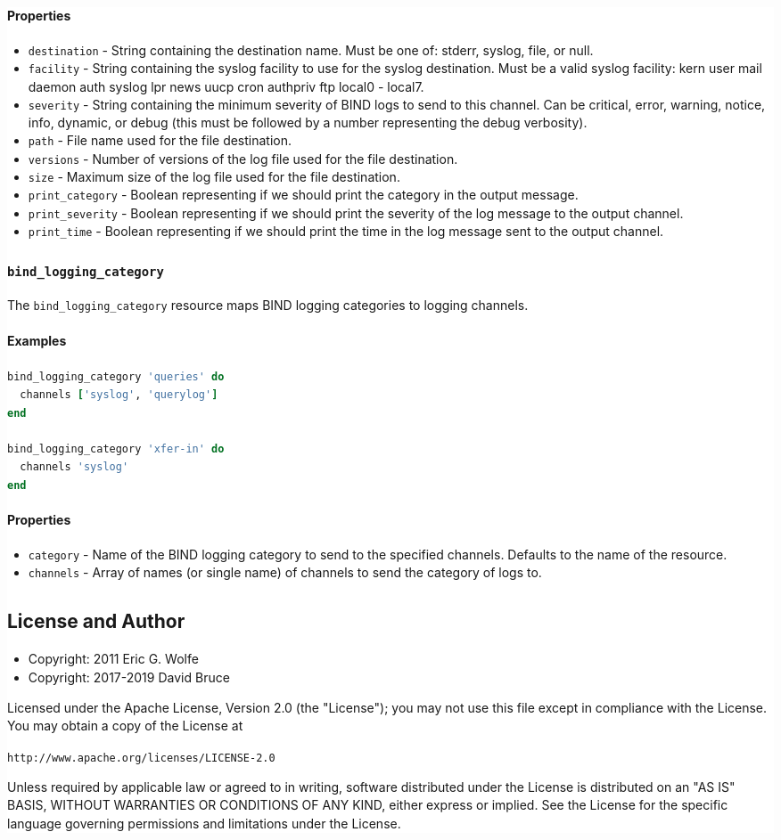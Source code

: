 #### Properties

* `destination` - String containing the destination name. Must be one of: stderr, syslog, file, or null.
* `facility` - String containing the syslog facility to use for the syslog destination. Must be a valid syslog facility: kern user mail daemon auth syslog lpr news uucp cron authpriv ftp local0 - local7.
* `severity` - String containing the minimum severity of BIND logs to send to this channel. Can be critical, error, warning, notice, info, dynamic, or debug (this must be followed by a number representing the debug verbosity).
* `path` - File name used for the file destination.
* `versions` - Number of versions of the log file used for the file destination.
* `size` - Maximum size of the log file used for the file destination.
* `print_category` - Boolean representing if we should print the category in the output message.
* `print_severity` - Boolean representing if we should print the severity of the log message to the output channel.
* `print_time` - Boolean representing if we should print the time in the log message sent to the output channel.

### `bind_logging_category`

The `bind_logging_category` resource maps BIND logging categories to logging channels.

#### Examples

```ruby
bind_logging_category 'queries' do
  channels ['syslog', 'querylog']
end

bind_logging_category 'xfer-in' do
  channels 'syslog'
end
```

#### Properties

* `category` - Name of the BIND logging category to send to the specified channels. Defaults to the name of the resource.
* `channels` - Array of names (or single name) of channels to send the category of logs to.


## License and Author

- Copyright: 2011 Eric G. Wolfe
- Copyright: 2017-2019 David Bruce

Licensed under the Apache License, Version 2.0 (the "License");
you may not use this file except in compliance with the License.
You may obtain a copy of the License at

    http://www.apache.org/licenses/LICENSE-2.0

Unless required by applicable law or agreed to in writing, software
distributed under the License is distributed on an "AS IS" BASIS,
WITHOUT WARRANTIES OR CONDITIONS OF ANY KIND, either express or implied.
See the License for the specific language governing permissions and
limitations under the License.
